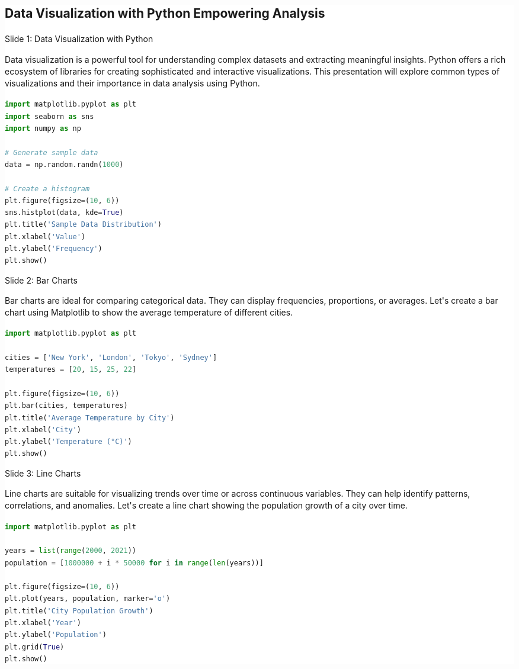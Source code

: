 ## Data Visualization with Python Empowering Analysis
Slide 1: Data Visualization with Python

Data visualization is a powerful tool for understanding complex datasets and extracting meaningful insights. Python offers a rich ecosystem of libraries for creating sophisticated and interactive visualizations. This presentation will explore common types of visualizations and their importance in data analysis using Python.

```python
import matplotlib.pyplot as plt
import seaborn as sns
import numpy as np

# Generate sample data
data = np.random.randn(1000)

# Create a histogram
plt.figure(figsize=(10, 6))
sns.histplot(data, kde=True)
plt.title('Sample Data Distribution')
plt.xlabel('Value')
plt.ylabel('Frequency')
plt.show()
```

Slide 2: Bar Charts

Bar charts are ideal for comparing categorical data. They can display frequencies, proportions, or averages. Let's create a bar chart using Matplotlib to show the average temperature of different cities.

```python
import matplotlib.pyplot as plt

cities = ['New York', 'London', 'Tokyo', 'Sydney']
temperatures = [20, 15, 25, 22]

plt.figure(figsize=(10, 6))
plt.bar(cities, temperatures)
plt.title('Average Temperature by City')
plt.xlabel('City')
plt.ylabel('Temperature (°C)')
plt.show()
```

Slide 3: Line Charts

Line charts are suitable for visualizing trends over time or across continuous variables. They can help identify patterns, correlations, and anomalies. Let's create a line chart showing the population growth of a city over time.

```python
import matplotlib.pyplot as plt

years = list(range(2000, 2021))
population = [1000000 + i * 50000 for i in range(len(years))]

plt.figure(figsize=(10, 6))
plt.plot(years, population, marker='o')
plt.title('City Population Growth')
plt.xlabel('Year')
plt.ylabel('Population')
plt.grid(True)
plt.show()
```
